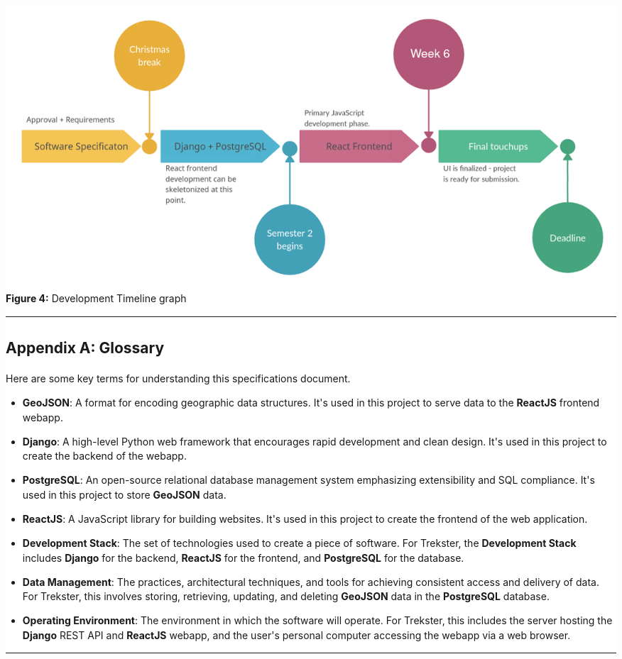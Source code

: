![A breakdown of the project timeline.](diagrams/Project_Breakdown.png)
**Figure 4:** Development Timeline graph

---

## Appendix A: Glossary

Here are some key terms for understanding this specifications document.

*  **GeoJSON**: A format for encoding geographic data structures. It's used in this project to serve data to the **ReactJS** frontend webapp.<br>

*  **Django**: A high-level Python web framework that encourages rapid development and clean design. It's used in this project to create the backend of the webapp.<br>

*  **PostgreSQL**: An open-source relational database management system emphasizing extensibility and SQL compliance. It's used in this project to store **GeoJSON** data.<br>

*  **ReactJS**: A JavaScript library for building websites. It's used in this project to create the frontend of the web application.<br>

*  **Development Stack**: The set of technologies used to create a piece of software. For Trekster, the **Development Stack** includes **Django** for the backend, **ReactJS** for the frontend, and **PostgreSQL** for the database.<br>

*  **Data Management**: The practices, architectural techniques, and tools for achieving consistent access and delivery of data. For Trekster, this involves storing, retrieving, updating, and deleting **GeoJSON** data in the **PostgreSQL** database.<br>

*  **Operating Environment**: The environment in which the software will operate. For Trekster, this includes the server hosting the **Django** REST API and **ReactJS** webapp, and the user's personal computer accessing the webapp via a web browser. <br>

---